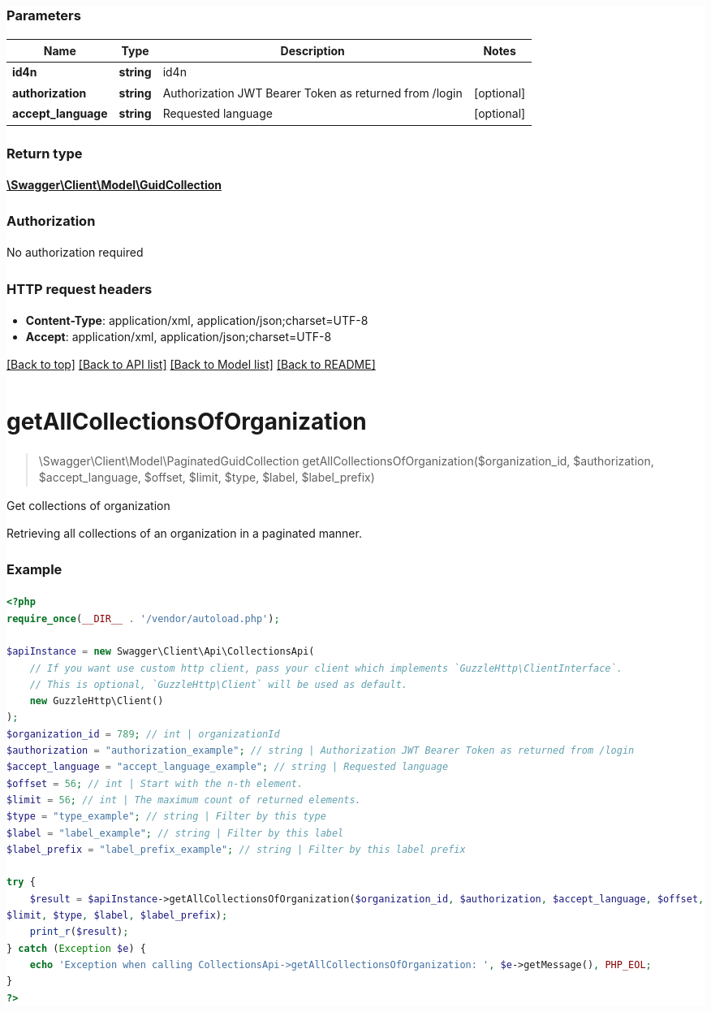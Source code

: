 ### Parameters

Name | Type | Description  | Notes
------------- | ------------- | ------------- | -------------
 **id4n** | **string**| id4n |
 **authorization** | **string**| Authorization JWT Bearer Token as returned from /login | [optional]
 **accept_language** | **string**| Requested language | [optional]

### Return type

[**\Swagger\Client\Model\GuidCollection**](../Model/GuidCollection.md)

### Authorization

No authorization required

### HTTP request headers

 - **Content-Type**: application/xml, application/json;charset=UTF-8
 - **Accept**: application/xml, application/json;charset=UTF-8

[[Back to top]](#) [[Back to API list]](../../README.md#documentation-for-api-endpoints) [[Back to Model list]](../../README.md#documentation-for-models) [[Back to README]](../../README.md)

# **getAllCollectionsOfOrganization**
> \Swagger\Client\Model\PaginatedGuidCollection getAllCollectionsOfOrganization($organization_id, $authorization, $accept_language, $offset, $limit, $type, $label, $label_prefix)

Get collections of organization

Retrieving all collections of an organization in a paginated manner.

### Example
```php
<?php
require_once(__DIR__ . '/vendor/autoload.php');

$apiInstance = new Swagger\Client\Api\CollectionsApi(
    // If you want use custom http client, pass your client which implements `GuzzleHttp\ClientInterface`.
    // This is optional, `GuzzleHttp\Client` will be used as default.
    new GuzzleHttp\Client()
);
$organization_id = 789; // int | organizationId
$authorization = "authorization_example"; // string | Authorization JWT Bearer Token as returned from /login
$accept_language = "accept_language_example"; // string | Requested language
$offset = 56; // int | Start with the n-th element.
$limit = 56; // int | The maximum count of returned elements.
$type = "type_example"; // string | Filter by this type
$label = "label_example"; // string | Filter by this label
$label_prefix = "label_prefix_example"; // string | Filter by this label prefix

try {
    $result = $apiInstance->getAllCollectionsOfOrganization($organization_id, $authorization, $accept_language, $offset, $limit, $type, $label, $label_prefix);
    print_r($result);
} catch (Exception $e) {
    echo 'Exception when calling CollectionsApi->getAllCollectionsOfOrganization: ', $e->getMessage(), PHP_EOL;
}
?>
```

